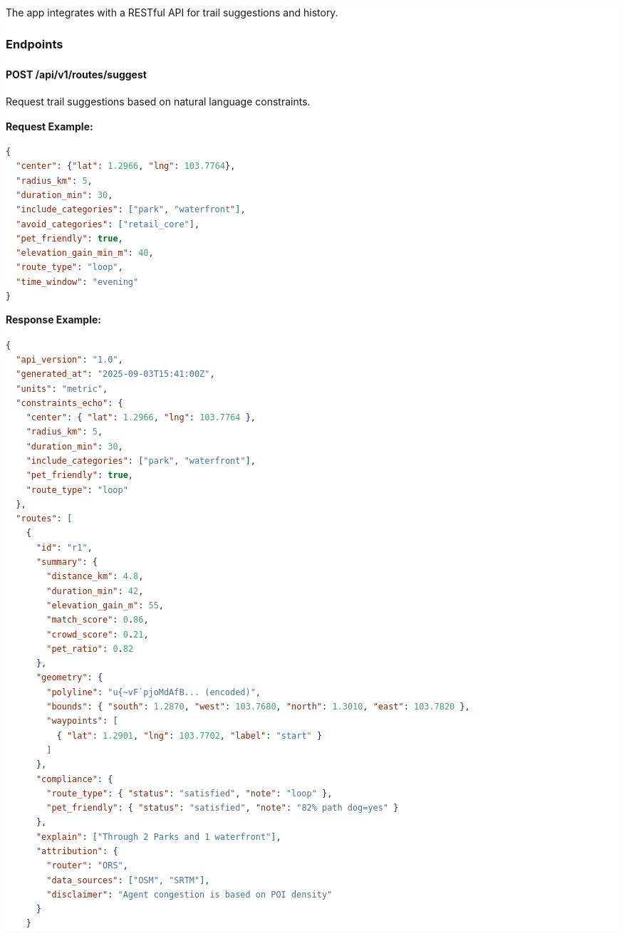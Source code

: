 The app integrates with a RESTful API for trail suggestions and history.

### Endpoints

#### POST /api/v1/routes/suggest
Request trail suggestions based on natural language constraints.

**Request Example:**
```json
{
  "center": {"lat": 1.2966, "lng": 103.7764},
  "radius_km": 5,
  "duration_min": 30,
  "include_categories": ["park", "waterfront"],
  "avoid_categories": ["retail_core"],
  "pet_friendly": true,
  "elevation_gain_min_m": 40,
  "route_type": "loop",
  "time_window": "evening"
}
```

**Response Example:**
```json
{
  "api_version": "1.0",
  "generated_at": "2025-09-03T15:41:00Z",
  "units": "metric",
  "constraints_echo": {
    "center": { "lat": 1.2966, "lng": 103.7764 },
    "radius_km": 5,
    "duration_min": 30,
    "include_categories": ["park", "waterfront"],
    "pet_friendly": true,
    "route_type": "loop"
  },
  "routes": [
    {
      "id": "r1",
      "summary": {
        "distance_km": 4.8,
        "duration_min": 42,
        "elevation_gain_m": 55,
        "match_score": 0.86,
        "crowd_score": 0.21,
        "pet_ratio": 0.82
      },
      "geometry": {
        "polyline": "u{~vF`pjoMdAfB... (encoded)",
        "bounds": { "south": 1.2870, "west": 103.7680, "north": 1.3010, "east": 103.7820 },
        "waypoints": [
          { "lat": 1.2901, "lng": 103.7702, "label": "start" }
        ]
      },
      "compliance": {
        "route_type": { "status": "satisfied", "note": "loop" },
        "pet_friendly": { "status": "satisfied", "note": "82% path dog=yes" }
      },
      "explain": ["Through 2 Parks and 1 waterfront"],
      "attribution": {
        "router": "ORS",
        "data_sources": ["OSM", "SRTM"],
        "disclaimer": "Agent congestion is based on POI density"
      }
    }
```